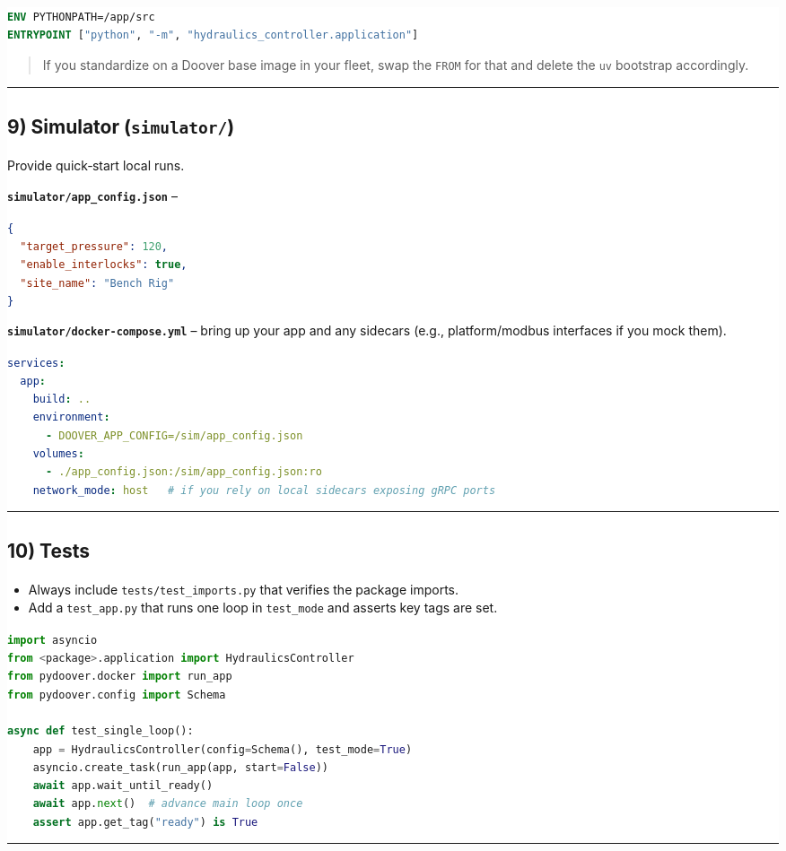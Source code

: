 ```dockerfile
ENV PYTHONPATH=/app/src
ENTRYPOINT ["python", "-m", "hydraulics_controller.application"]
```

> If you standardize on a Doover base image in your fleet, swap the `FROM` for that and delete the `uv` bootstrap accordingly.

---

## 9) Simulator (`simulator/`)

Provide quick‑start local runs.

**`simulator/app_config.json`** –

```json
{
  "target_pressure": 120,
  "enable_interlocks": true,
  "site_name": "Bench Rig"
}
```

**`simulator/docker-compose.yml`** – bring up your app and any sidecars (e.g., platform/modbus interfaces if you mock them).

```yaml
services:
  app:
    build: ..
    environment:
      - DOOVER_APP_CONFIG=/sim/app_config.json
    volumes:
      - ./app_config.json:/sim/app_config.json:ro
    network_mode: host   # if you rely on local sidecars exposing gRPC ports
```

---

## 10) Tests

* Always include `tests/test_imports.py` that verifies the package imports.
* Add a `test_app.py` that runs one loop in `test_mode` and asserts key tags are set.

```python
import asyncio
from <package>.application import HydraulicsController
from pydoover.docker import run_app
from pydoover.config import Schema

async def test_single_loop():
    app = HydraulicsController(config=Schema(), test_mode=True)
    asyncio.create_task(run_app(app, start=False))
    await app.wait_until_ready()
    await app.next()  # advance main loop once
    assert app.get_tag("ready") is True
```

---